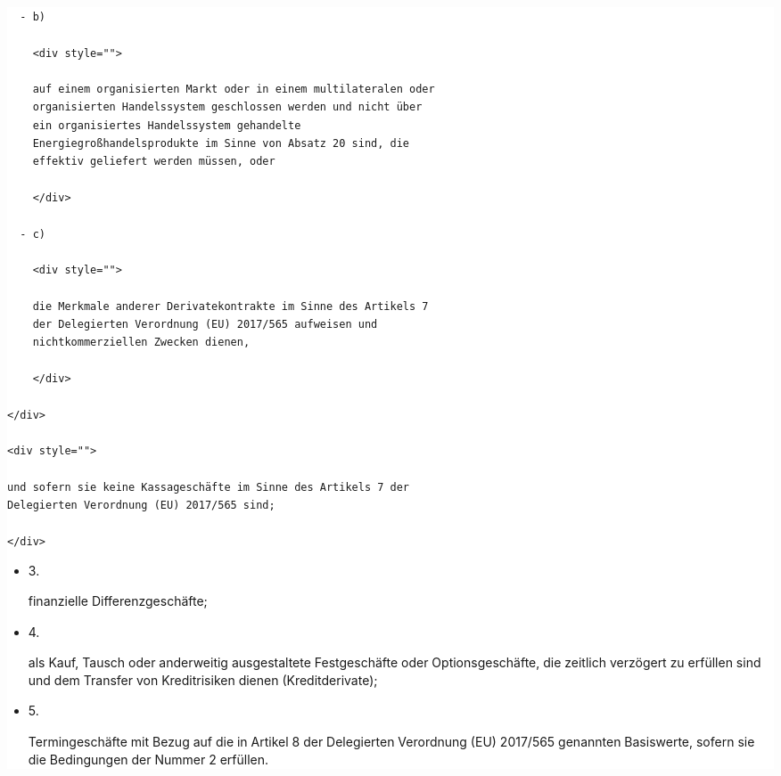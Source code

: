       - b)
        
        <div style="">
        
        auf einem organisierten Markt oder in einem multilateralen oder
        organisierten Handelssystem geschlossen werden und nicht über
        ein organisiertes Handelssystem gehandelte
        Energiegroßhandelsprodukte im Sinne von Absatz 20 sind, die
        effektiv geliefert werden müssen, oder
        
        </div>
    
      - c)
        
        <div style="">
        
        die Merkmale anderer Derivatekontrakte im Sinne des Artikels 7
        der Delegierten Verordnung (EU) 2017/565 aufweisen und
        nichtkommerziellen Zwecken dienen,
        
        </div>
    
    </div>
    
    <div style="">
    
    und sofern sie keine Kassageschäfte im Sinne des Artikels 7 der
    Delegierten Verordnung (EU) 2017/565 sind;
    
    </div>

  - 3\.
    
    <div style="">
    
    finanzielle Differenzgeschäfte;
    
    </div>

  - 4\.
    
    <div style="">
    
    als Kauf, Tausch oder anderweitig ausgestaltete Festgeschäfte oder
    Optionsgeschäfte, die zeitlich verzögert zu erfüllen sind und dem
    Transfer von Kreditrisiken dienen (Kreditderivate);
    
    </div>

  - 5\.
    
    <div style="">
    
    Termingeschäfte mit Bezug auf die in Artikel 8 der Delegierten
    Verordnung (EU) 2017/565 genannten Basiswerte, sofern sie die
    Bedingungen der Nummer 2 erfüllen.
    
    </div>

</div>

<div class="jurAbsatz">
